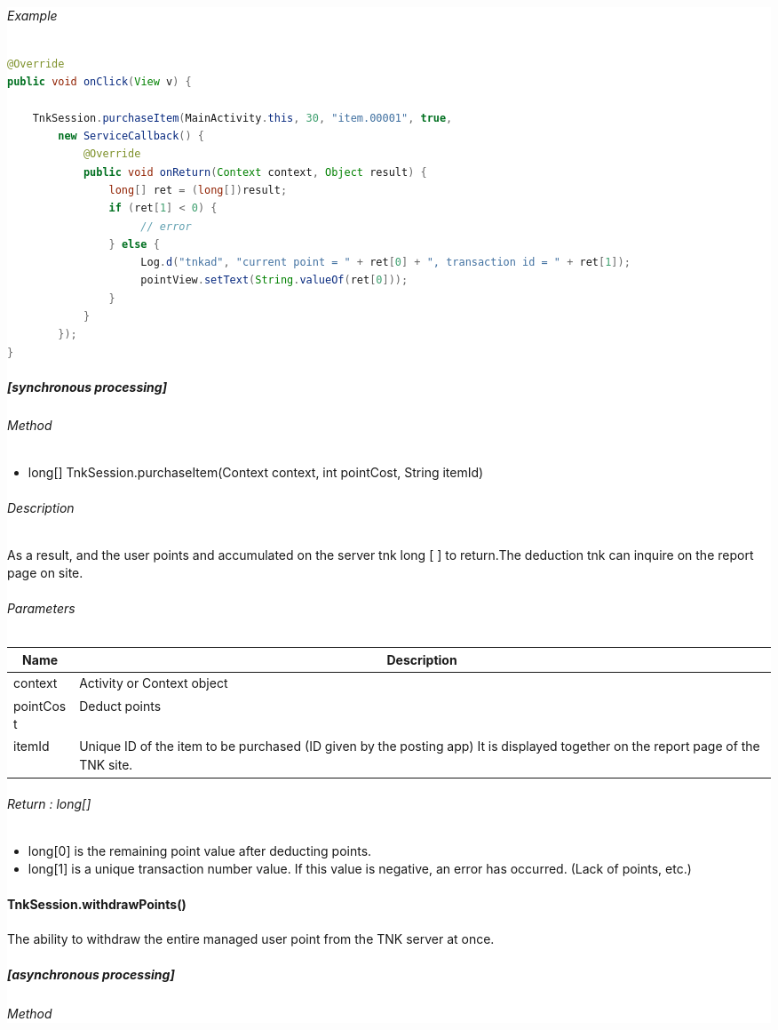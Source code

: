 ###### Example

```java
@Override
public void onClick(View v) {

    TnkSession.purchaseItem(MainActivity.this, 30, "item.00001", true,
        new ServiceCallback() {
            @Override
            public void onReturn(Context context, Object result) {
                long[] ret = (long[])result;
                if (ret[1] < 0) {
                     // error
                } else {
                     Log.d("tnkad", "current point = " + ret[0] + ", transaction id = " + ret[1]);
                     pointView.setText(String.valueOf(ret[0]));
                }
            }
    	});
}
```

##### [synchronous processing]

###### Method 

  - long[] TnkSession.purchaseItem(Context context, int pointCost, String itemId)

###### Description

As a result, and the user points and accumulated on the server tnk long [ ] to return.The deduction tnk can inquire on the report page on site.

###### Parameters

| Name      | Description                                                  |
| --------- | ------------------------------------------------------------ |
| context   | Activity or Context object                                   |
| pointCost | Deduct points                                                |
| itemId    | Unique ID of the item to be purchased (ID given by the posting app) It is displayed together on the report page of the TNK site. |

###### Return : long[]

  - long[0] is the remaining point value after deducting points.
  - long[1] is a unique transaction number value. If this value is negative, an error has occurred. (Lack of points, etc.)

#### TnkSession.withdrawPoints()

The ability to withdraw the entire managed user point from the TNK server at once.

##### [asynchronous processing]

###### Method 
